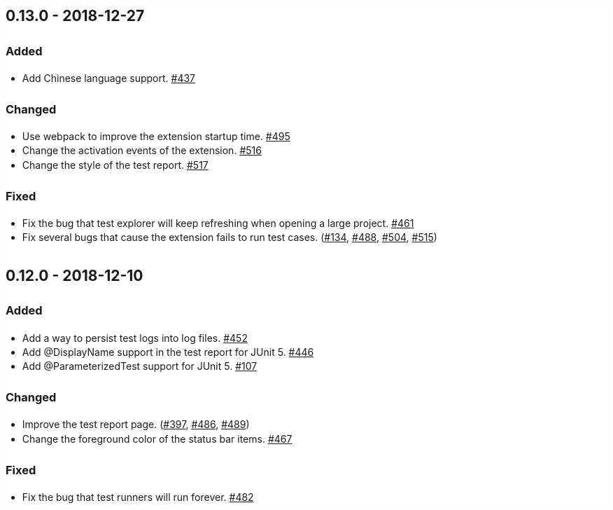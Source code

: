 ## 0.13.0 - 2018-12-27

### Added

-   Add Chinese language support.
    [#437](https://github.com/Microsoft/vscode-java-test/issues/437)

### Changed

-   Use webpack to improve the extension startup time.
    [#495](https://github.com/Microsoft/vscode-java-test/issues/495)
-   Change the activation events of the extension.
    [#516](https://github.com/Microsoft/vscode-java-test/issues/516)
-   Change the style of the test report.
    [#517](https://github.com/Microsoft/vscode-java-test/issues/517)

### Fixed

-   Fix the bug that test explorer will keep refreshing when opening a large
    project. [#461](https://github.com/Microsoft/vscode-java-test/issues/461)
-   Fix several bugs that cause the extension fails to run test cases.
    ([#134](https://github.com/Microsoft/vscode-java-test/issues/134),
    [#488](https://github.com/Microsoft/vscode-java-test/issues/488),
    [#504](https://github.com/Microsoft/vscode-java-test/issues/504),
    [#515](https://github.com/Microsoft/vscode-java-test/issues/515))

## 0.12.0 - 2018-12-10

### Added

-   Add a way to persist test logs into log files.
    [#452](https://github.com/Microsoft/vscode-java-test/issues/452)
-   Add @DisplayName support in the test report for JUnit 5.
    [#446](https://github.com/Microsoft/vscode-java-test/issues/446)
-   Add @ParameterizedTest support for JUnit 5.
    [#107](https://github.com/Microsoft/vscode-java-test/issues/107)

### Changed

-   Improve the test report page.
    ([#397](https://github.com/Microsoft/vscode-java-test/issues/397),
    [#486](https://github.com/Microsoft/vscode-java-test/issues/486),
    [#489](https://github.com/Microsoft/vscode-java-test/issues/489))
-   Change the foreground color of the status bar items.
    [#467](https://github.com/Microsoft/vscode-java-test/issues/467)

### Fixed

-   Fix the bug that test runners will run forever.
    [#482](https://github.com/Microsoft/vscode-java-test/issues/482)
